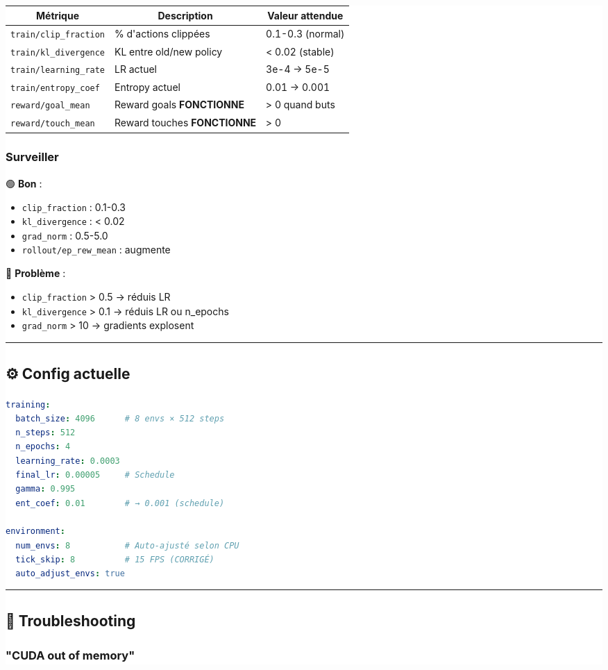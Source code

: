 | Métrique | Description | Valeur attendue |
|----------|-------------|-----------------|
| `train/clip_fraction` | % d'actions clippées | 0.1-0.3 (normal) |
| `train/kl_divergence` | KL entre old/new policy | < 0.02 (stable) |
| `train/learning_rate` | LR actuel | 3e-4 → 5e-5 |
| `train/entropy_coef` | Entropy actuel | 0.01 → 0.001 |
| `reward/goal_mean` | Reward goals **FONCTIONNE** | > 0 quand buts |
| `reward/touch_mean` | Reward touches **FONCTIONNE** | > 0 |

### Surveiller

🟢 **Bon** :
- `clip_fraction` : 0.1-0.3
- `kl_divergence` : < 0.02
- `grad_norm` : 0.5-5.0
- `rollout/ep_rew_mean` : augmente

🔴 **Problème** :
- `clip_fraction` > 0.5 → réduis LR
- `kl_divergence` > 0.1 → réduis LR ou n_epochs
- `grad_norm` > 10 → gradients explosent

---

## ⚙️ Config actuelle

```yaml
training:
  batch_size: 4096      # 8 envs × 512 steps
  n_steps: 512
  n_epochs: 4
  learning_rate: 0.0003
  final_lr: 0.00005     # Schedule
  gamma: 0.995
  ent_coef: 0.01        # → 0.001 (schedule)

environment:
  num_envs: 8           # Auto-ajusté selon CPU
  tick_skip: 8          # 15 FPS (CORRIGÉ)
  auto_adjust_envs: true
```

---

## 🐛 Troubleshooting

### "CUDA out of memory"
